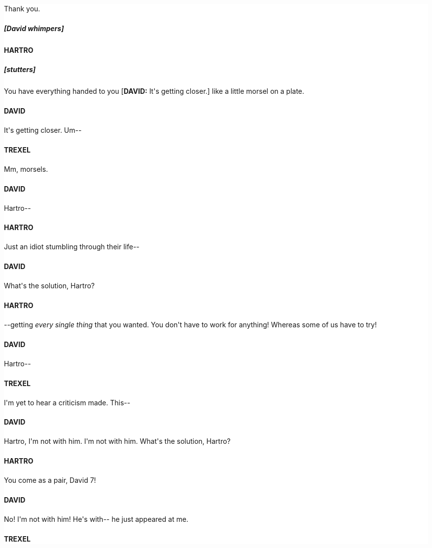 Thank you.

##### [David whimpers]

#### HARTRO

##### [stutters]

You have everything handed to you [__DAVID:__ It's getting closer.] like a little morsel on a plate.

#### DAVID

It's getting closer. Um--

#### TREXEL

Mm, morsels.

#### DAVID

Hartro--

#### HARTRO

Just an idiot stumbling through their life--

#### DAVID

What's the solution, Hartro?

#### HARTRO

--getting *every single thing* that you wanted. You don't have to work for anything! Whereas some of us have to try!

#### DAVID

Hartro--

#### TREXEL

I'm yet to hear a criticism made. This--

#### DAVID

Hartro, I'm not with him. I'm not with him. What's the solution, Hartro?

#### HARTRO

You come as a pair, David 7!

#### DAVID

No! I'm not with him! He's with-- he just appeared at me.

#### TREXEL
